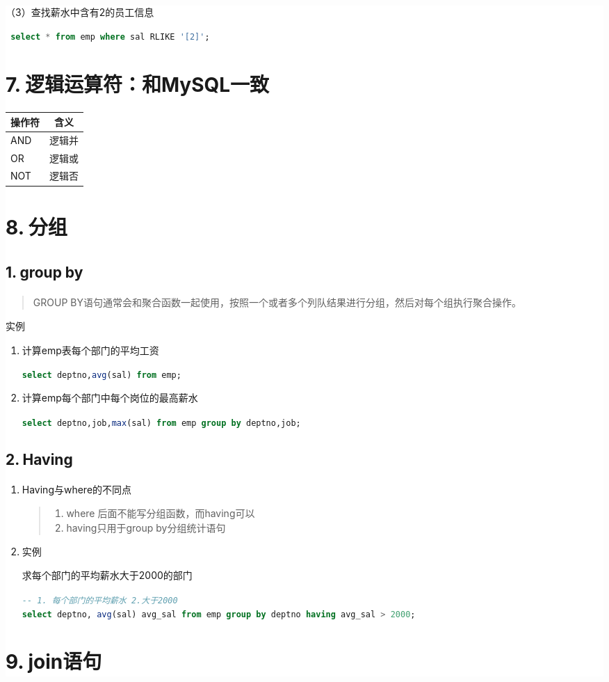 （3）查找薪水中含有2的员工信息

```sql
 select * from emp where sal RLIKE '[2]';
```

# 7. 逻辑运算符：和MySQL一致

| 操作符 | 含义   |
| ------ | ------ |
| AND    | 逻辑并 |
| OR     | 逻辑或 |
| NOT    | 逻辑否 |

# 8. 分组

## 1. group by

> GROUP BY语句通常会和聚合函数一起使用，按照一个或者多个列队结果进行分组，然后对每个组执行聚合操作。

实例

1. 计算emp表每个部门的平均工资

   ```sql
   select deptno,avg(sal) from emp;
   ```

2. 计算emp每个部门中每个岗位的最高薪水

   ```sql
   select deptno,job,max(sal) from emp group by deptno,job;
   ```

## 2. Having

1. Having与where的不同点

   > 1. where 后面不能写分组函数，而having可以
   > 2. having只用于group by分组统计语句

2. 实例

   求每个部门的平均薪水大于2000的部门

   ```sql
   -- 1. 每个部门的平均薪水 2.大于2000 
   select deptno, avg(sal) avg_sal from emp group by deptno having avg_sal > 2000;
   ```

   

# 9. join语句
